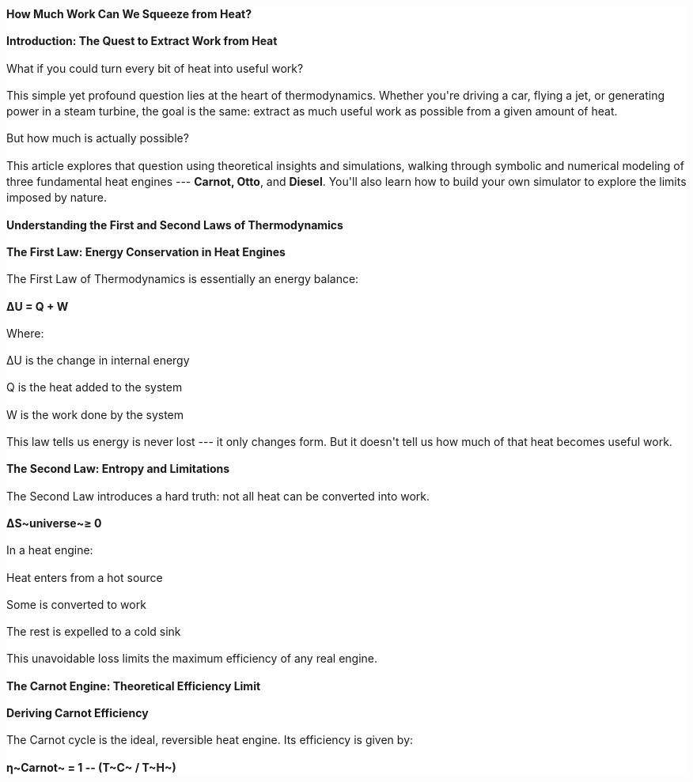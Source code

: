 **How Much Work Can We Squeeze from Heat?**

**Introduction: The Quest to Extract Work from Heat**

What if you could turn every bit of heat into useful work?

This simple yet profound question lies at the heart of thermodynamics.
Whether you're driving a car, flying a jet, or generating power in a
steam turbine, the goal is the same: extract as much useful work as
possible from a given amount of heat.

But how much is actually possible?

This article explores that question using theoretical insights and
simulations, walking through symbolic and numerical modeling of three
fundamental heat engines --- **Carnot, Otto**, and **Diesel**. You'll
also learn how to build your own simulator to explore the limits imposed
by nature.

**Understanding the First and Second Laws of Thermodynamics**

**The First Law: Energy Conservation in Heat Engines**

The First Law of Thermodynamics is essentially an energy balance:

**ΔU = Q + W**

Where:

ΔU is the change in internal energy

Q is the heat added to the system

W is the work done by the system

This law tells us energy is never lost --- it only changes form. But it
doesn't tell us how much of that heat becomes useful work.

**The Second Law: Entropy and Limitations**

The Second Law introduces a hard truth: not all heat can be converted
into work.

**ΔS~universe~≥ 0**

In a heat engine:

Heat enters from a hot source

Some is converted to work

The rest is expelled to a cold sink

This unavoidable loss limits the maximum efficiency of any real engine.

**The Carnot Engine: Theoretical Efficiency Limit**

**Deriving Carnot Efficiency**

The Carnot cycle is the ideal, reversible heat engine. Its efficiency is
given by:

**η~Carnot~ = 1 -- (T~C~ / T~H~)**
